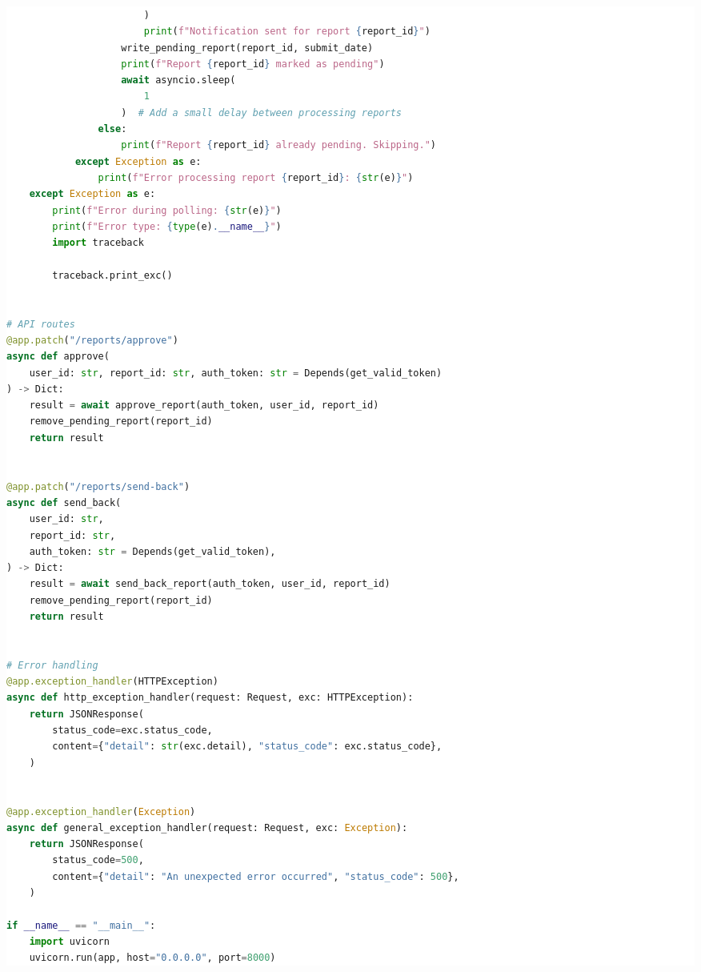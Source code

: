 ```python
                        )
                        print(f"Notification sent for report {report_id}")
                    write_pending_report(report_id, submit_date)
                    print(f"Report {report_id} marked as pending")
                    await asyncio.sleep(
                        1
                    )  # Add a small delay between processing reports
                else:
                    print(f"Report {report_id} already pending. Skipping.")
            except Exception as e:
                print(f"Error processing report {report_id}: {str(e)}")
    except Exception as e:
        print(f"Error during polling: {str(e)}")
        print(f"Error type: {type(e).__name__}")
        import traceback

        traceback.print_exc()


# API routes
@app.patch("/reports/approve")
async def approve(
    user_id: str, report_id: str, auth_token: str = Depends(get_valid_token)
) -> Dict:
    result = await approve_report(auth_token, user_id, report_id)
    remove_pending_report(report_id)
    return result


@app.patch("/reports/send-back")
async def send_back(
    user_id: str,
    report_id: str,
    auth_token: str = Depends(get_valid_token),
) -> Dict:
    result = await send_back_report(auth_token, user_id, report_id)
    remove_pending_report(report_id)
    return result


# Error handling
@app.exception_handler(HTTPException)
async def http_exception_handler(request: Request, exc: HTTPException):
    return JSONResponse(
        status_code=exc.status_code,
        content={"detail": str(exc.detail), "status_code": exc.status_code},
    )


@app.exception_handler(Exception)
async def general_exception_handler(request: Request, exc: Exception):
    return JSONResponse(
        status_code=500,
        content={"detail": "An unexpected error occurred", "status_code": 500},
    )

if __name__ == "__main__":
    import uvicorn
    uvicorn.run(app, host="0.0.0.0", port=8000)
```
